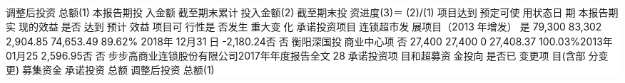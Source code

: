 调整后投资
总额(1)
本报告期投
入金额
截至期末累计
投入金额(2)
截至期末投
资进度(3)＝
(2)/(1)
项目达到
预定可使
用状态日
期
本报告期实
现的效益
是否
达到
预计
效益
项目可
行性是
否发生
重大变
化
承诺投资项目
连锁超市发
展项目（2013
年增发）
是
79,300
83,302
2,904.85
74,653.49
89.62%
2018年
12月31
日
-2,180.24否
否
衡阳深国投
商业中心项
否
27,400
27,400
0
27,408.37
100.03%2013年
01月25
2,596.95否
否
步步高商业连锁股份有限公司2017年年度报告全文
28
承诺投资项
目和超募资
金投向
是否已
变更项
目(含部
分变更)
募集资金
承诺投资
总额
调整后投资
总额(1)
